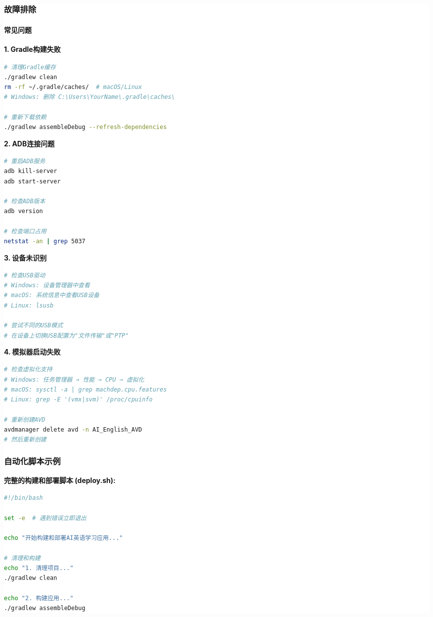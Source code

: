 ### 故障排除

#### 常见问题

**1. Gradle构建失败**
```bash
# 清理Gradle缓存
./gradlew clean
rm -rf ~/.gradle/caches/  # macOS/Linux
# Windows: 删除 C:\Users\YourName\.gradle\caches\

# 重新下载依赖
./gradlew assembleDebug --refresh-dependencies
```

**2. ADB连接问题**
```bash
# 重启ADB服务
adb kill-server
adb start-server

# 检查ADB版本
adb version

# 检查端口占用
netstat -an | grep 5037
```

**3. 设备未识别**
```bash
# 检查USB驱动
# Windows: 设备管理器中查看
# macOS: 系统信息中查看USB设备
# Linux: lsusb

# 尝试不同的USB模式
# 在设备上切换USB配置为"文件传输"或"PTP"
```

**4. 模拟器启动失败**
```bash
# 检查虚拟化支持
# Windows: 任务管理器 → 性能 → CPU → 虚拟化
# macOS: sysctl -a | grep machdep.cpu.features
# Linux: grep -E '(vmx|svm)' /proc/cpuinfo

# 重新创建AVD
avdmanager delete avd -n AI_English_AVD
# 然后重新创建
```

### 自动化脚本示例

**完整的构建和部署脚本 (deploy.sh):**
```bash
#!/bin/bash

set -e  # 遇到错误立即退出

echo "开始构建和部署AI英语学习应用..."

# 清理和构建
echo "1. 清理项目..."
./gradlew clean

echo "2. 构建应用..."
./gradlew assembleDebug
```